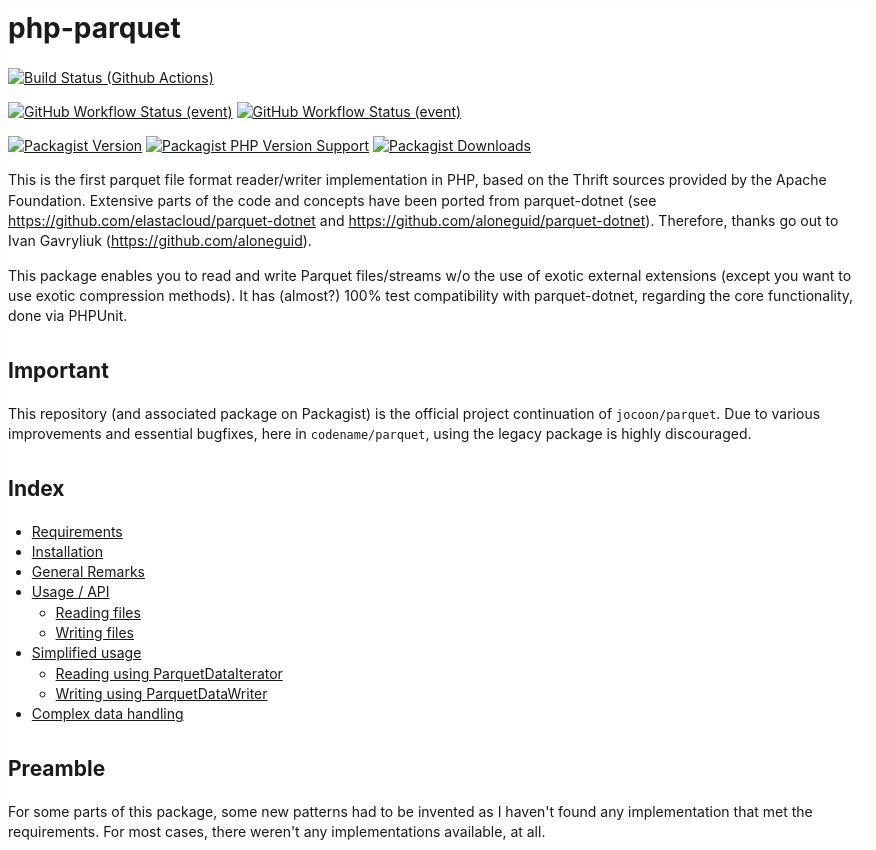 php-parquet
===

[![Build Status (Github Actions)](https://github.com/codename-hub/php-parquet/actions/workflows/unittest.yml/badge.svg?branch=master)](https://github.com/codename-hub/php-parquet/actions/workflows/unittest.yml)

[![GitHub Workflow Status (event)](https://img.shields.io/github/workflow/status/codename-hub/php-parquet/Unit%20Tests?event=push&label=release%20build)](https://github.com/codename-hub/php-parquet/actions/workflows/unittest.yml?query=event%3Apush)
[![GitHub Workflow Status (event)](https://img.shields.io/github/workflow/status/codename-hub/php-parquet/Unit%20Tests?event=workflow_dispatch&label=dev%20build)](https://github.com/codename-hub/php-parquet/actions/workflows/unittest.yml?query=event%3Aworkflow_dispatch)

[![Packagist Version](https://img.shields.io/packagist/v/codename/parquet)](https://packagist.org/packages/codename/parquet)
[![Packagist PHP Version Support](https://img.shields.io/packagist/php-v/codename/parquet)](https://packagist.org/packages/codename/parquet)
[![Packagist Downloads](https://img.shields.io/packagist/dt/codename/parquet?label=packagist%20installs)](https://packagist.org/packages/codename/parquet)

This is the first parquet file format reader/writer implementation in PHP, based on the Thrift sources provided by the Apache Foundation.
Extensive parts of the code and concepts have been ported from parquet-dotnet (see https://github.com/elastacloud/parquet-dotnet and https://github.com/aloneguid/parquet-dotnet).
Therefore, thanks go out to Ivan Gavryliuk (https://github.com/aloneguid).

This package enables you to read and write Parquet files/streams w/o the use of exotic external extensions (except you want to use exotic compression methods).
It has (almost?) 100% test compatibility with parquet-dotnet, regarding the core functionality, done via PHPUnit.

## Important
This repository (and associated package on Packagist) is the official project continuation of `jocoon/parquet`. Due to various improvements and essential bugfixes, here in `codename/parquet`, using the legacy package is highly discouraged.

## Index
* [Requirements](#requirements)
* [Installation](#installation)
* [General Remarks](#general-remarks)
* [Usage / API](#api)
  * [Reading files](#reading-files)
  * [Writing files](#writing-files)
* [Simplified usage](#simplified-usage)
  * [Reading using ParquetDataIterator](#reading)
  * [Writing using ParquetDataWriter](#writing)
* [Complex data handling](#complex-data)

## Preamble
For some parts of this package, some new patterns had to be invented as I haven't found any implementation that met the requirements.
For most cases, there weren't any implementations available, at all.

